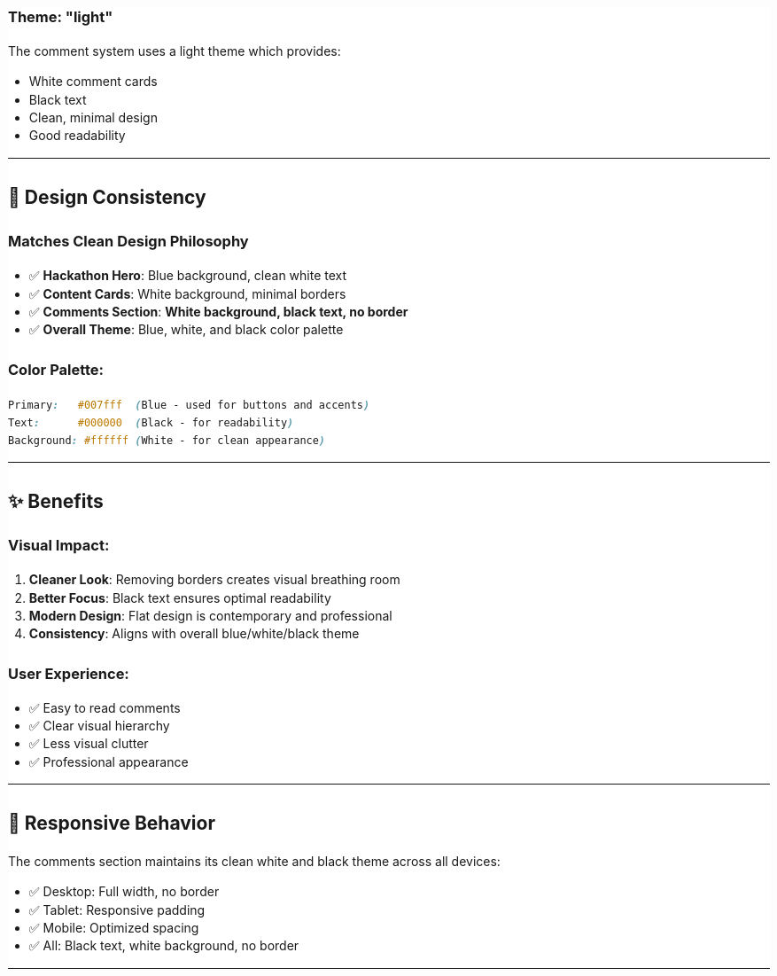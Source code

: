 ### **Theme: "light"**
The comment system uses a light theme which provides:
- White comment cards
- Black text
- Clean, minimal design
- Good readability

---

## 🎯 **Design Consistency**

### **Matches Clean Design Philosophy**
- ✅ **Hackathon Hero**: Blue background, clean white text
- ✅ **Content Cards**: White background, minimal borders
- ✅ **Comments Section**: **White background, black text, no border**
- ✅ **Overall Theme**: Blue, white, and black color palette

### **Color Palette:**
```css
Primary:   #007fff  (Blue - used for buttons and accents)
Text:      #000000  (Black - for readability)
Background: #ffffff (White - for clean appearance)
```

---

## ✨ **Benefits**

### **Visual Impact:**
1. **Cleaner Look**: Removing borders creates visual breathing room
2. **Better Focus**: Black text ensures optimal readability
3. **Modern Design**: Flat design is contemporary and professional
4. **Consistency**: Aligns with overall blue/white/black theme

### **User Experience:**
- ✅ Easy to read comments
- ✅ Clear visual hierarchy
- ✅ Less visual clutter
- ✅ Professional appearance

---

## 📱 **Responsive Behavior**

The comments section maintains its clean white and black theme across all devices:
- ✅ Desktop: Full width, no border
- ✅ Tablet: Responsive padding
- ✅ Mobile: Optimized spacing
- ✅ All: Black text, white background, no border

---